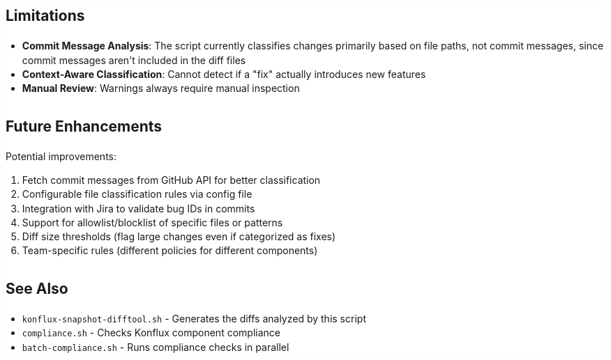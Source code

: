 ## Limitations

- **Commit Message Analysis**: The script currently classifies changes primarily based on file paths, not commit messages, since commit messages aren't included in the diff files
- **Context-Aware Classification**: Cannot detect if a "fix" actually introduces new features
- **Manual Review**: Warnings always require manual inspection

## Future Enhancements

Potential improvements:
1. Fetch commit messages from GitHub API for better classification
2. Configurable file classification rules via config file
3. Integration with Jira to validate bug IDs in commits
4. Support for allowlist/blocklist of specific files or patterns
5. Diff size thresholds (flag large changes even if categorized as fixes)
6. Team-specific rules (different policies for different components)

## See Also

- `konflux-snapshot-difftool.sh` - Generates the diffs analyzed by this script
- `compliance.sh` - Checks Konflux component compliance
- `batch-compliance.sh` - Runs compliance checks in parallel
